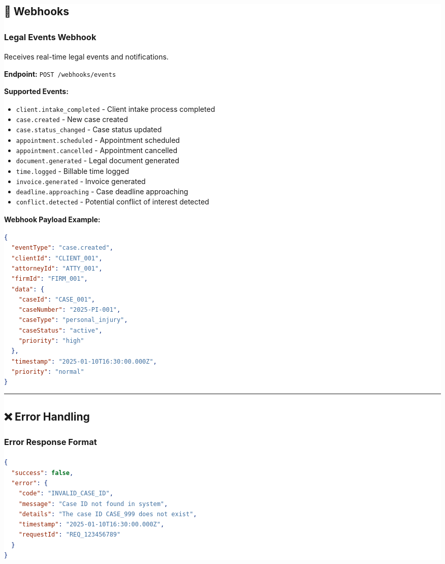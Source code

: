
## 🔔 **Webhooks**

### **Legal Events Webhook**
Receives real-time legal events and notifications.

**Endpoint:** `POST /webhooks/events`

**Supported Events:**
- `client.intake_completed` - Client intake process completed
- `case.created` - New case created
- `case.status_changed` - Case status updated
- `appointment.scheduled` - Appointment scheduled
- `appointment.cancelled` - Appointment cancelled
- `document.generated` - Legal document generated
- `time.logged` - Billable time logged
- `invoice.generated` - Invoice generated
- `deadline.approaching` - Case deadline approaching
- `conflict.detected` - Potential conflict of interest detected

**Webhook Payload Example:**
```json
{
  "eventType": "case.created",
  "clientId": "CLIENT_001",
  "attorneyId": "ATTY_001",
  "firmId": "FIRM_001",
  "data": {
    "caseId": "CASE_001",
    "caseNumber": "2025-PI-001",
    "caseType": "personal_injury",
    "caseStatus": "active",
    "priority": "high"
  },
  "timestamp": "2025-01-10T16:30:00.000Z",
  "priority": "normal"
}
```

---

## ❌ **Error Handling**

### **Error Response Format**
```json
{
  "success": false,
  "error": {
    "code": "INVALID_CASE_ID",
    "message": "Case ID not found in system",
    "details": "The case ID CASE_999 does not exist",
    "timestamp": "2025-01-10T16:30:00.000Z",
    "requestId": "REQ_123456789"
  }
}
```
